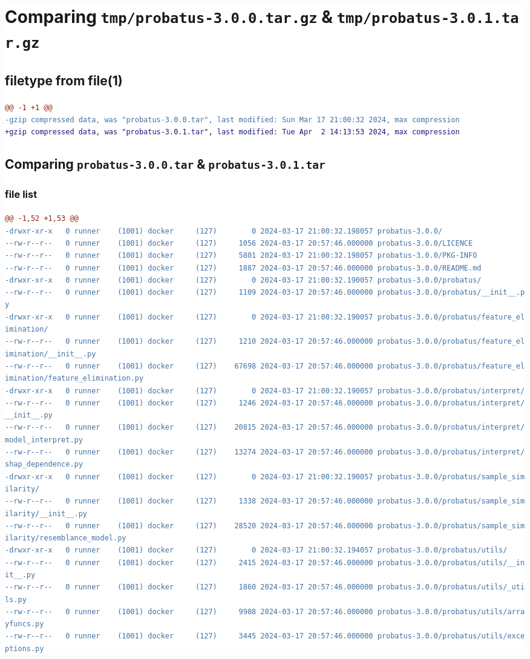 # Comparing `tmp/probatus-3.0.0.tar.gz` & `tmp/probatus-3.0.1.tar.gz`

## filetype from file(1)

```diff
@@ -1 +1 @@
-gzip compressed data, was "probatus-3.0.0.tar", last modified: Sun Mar 17 21:00:32 2024, max compression
+gzip compressed data, was "probatus-3.0.1.tar", last modified: Tue Apr  2 14:13:53 2024, max compression
```

## Comparing `probatus-3.0.0.tar` & `probatus-3.0.1.tar`

### file list

```diff
@@ -1,52 +1,53 @@
-drwxr-xr-x   0 runner    (1001) docker     (127)        0 2024-03-17 21:00:32.198057 probatus-3.0.0/
--rw-r--r--   0 runner    (1001) docker     (127)     1056 2024-03-17 20:57:46.000000 probatus-3.0.0/LICENCE
--rw-r--r--   0 runner    (1001) docker     (127)     5801 2024-03-17 21:00:32.198057 probatus-3.0.0/PKG-INFO
--rw-r--r--   0 runner    (1001) docker     (127)     1887 2024-03-17 20:57:46.000000 probatus-3.0.0/README.md
-drwxr-xr-x   0 runner    (1001) docker     (127)        0 2024-03-17 21:00:32.190057 probatus-3.0.0/probatus/
--rw-r--r--   0 runner    (1001) docker     (127)     1109 2024-03-17 20:57:46.000000 probatus-3.0.0/probatus/__init__.py
-drwxr-xr-x   0 runner    (1001) docker     (127)        0 2024-03-17 21:00:32.190057 probatus-3.0.0/probatus/feature_elimination/
--rw-r--r--   0 runner    (1001) docker     (127)     1210 2024-03-17 20:57:46.000000 probatus-3.0.0/probatus/feature_elimination/__init__.py
--rw-r--r--   0 runner    (1001) docker     (127)    67698 2024-03-17 20:57:46.000000 probatus-3.0.0/probatus/feature_elimination/feature_elimination.py
-drwxr-xr-x   0 runner    (1001) docker     (127)        0 2024-03-17 21:00:32.190057 probatus-3.0.0/probatus/interpret/
--rw-r--r--   0 runner    (1001) docker     (127)     1246 2024-03-17 20:57:46.000000 probatus-3.0.0/probatus/interpret/__init__.py
--rw-r--r--   0 runner    (1001) docker     (127)    20815 2024-03-17 20:57:46.000000 probatus-3.0.0/probatus/interpret/model_interpret.py
--rw-r--r--   0 runner    (1001) docker     (127)    13274 2024-03-17 20:57:46.000000 probatus-3.0.0/probatus/interpret/shap_dependence.py
-drwxr-xr-x   0 runner    (1001) docker     (127)        0 2024-03-17 21:00:32.190057 probatus-3.0.0/probatus/sample_similarity/
--rw-r--r--   0 runner    (1001) docker     (127)     1338 2024-03-17 20:57:46.000000 probatus-3.0.0/probatus/sample_similarity/__init__.py
--rw-r--r--   0 runner    (1001) docker     (127)    28520 2024-03-17 20:57:46.000000 probatus-3.0.0/probatus/sample_similarity/resemblance_model.py
-drwxr-xr-x   0 runner    (1001) docker     (127)        0 2024-03-17 21:00:32.194057 probatus-3.0.0/probatus/utils/
--rw-r--r--   0 runner    (1001) docker     (127)     2415 2024-03-17 20:57:46.000000 probatus-3.0.0/probatus/utils/__init__.py
--rw-r--r--   0 runner    (1001) docker     (127)     1860 2024-03-17 20:57:46.000000 probatus-3.0.0/probatus/utils/_utils.py
--rw-r--r--   0 runner    (1001) docker     (127)     9908 2024-03-17 20:57:46.000000 probatus-3.0.0/probatus/utils/arrayfuncs.py
--rw-r--r--   0 runner    (1001) docker     (127)     3445 2024-03-17 20:57:46.000000 probatus-3.0.0/probatus/utils/exceptions.py
```